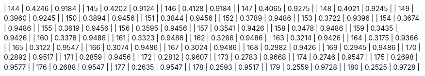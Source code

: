 | 144 | 0.4246 | 0.9184 |
| 145 | 0.4202 | 0.9124 |
| 146 | 0.4128 | 0.9184 |
| 147 | 0.4065 | 0.9275 |
| 148 | 0.4021 | 0.9245 |
| 149 | 0.3960 | 0.9245 |
| 150 | 0.3894 | 0.9456 |
| 151 | 0.3844 | 0.9456 |
| 152 | 0.3789 | 0.9486 |
| 153 | 0.3722 | 0.9396 |
| 154 | 0.3674 | 0.9486 |
| 155 | 0.3619 | 0.9456 |
| 156 | 0.3595 | 0.9456 |
| 157 | 0.3541 | 0.9426 |
| 158 | 0.3478 | 0.9486 |
| 159 | 0.3435 | 0.9426 |
| 160 | 0.3378 | 0.9486 |
| 161 | 0.3323 | 0.9486 |
| 162 | 0.3266 | 0.9486 |
| 163 | 0.3214 | 0.9426 |
| 164 | 0.3175 | 0.9366 |
| 165 | 0.3122 | 0.9547 |
| 166 | 0.3074 | 0.9486 |
| 167 | 0.3024 | 0.9486 |
| 168 | 0.2982 | 0.9426 |
| 169 | 0.2945 | 0.9486 |
| 170 | 0.2892 | 0.9517 |
| 171 | 0.2859 | 0.9456 |
| 172 | 0.2812 | 0.9607 |
| 173 | 0.2783 | 0.9668 |
| 174 | 0.2746 | 0.9547 |
| 175 | 0.2698 | 0.9577 |
| 176 | 0.2688 | 0.9547 |
| 177 | 0.2635 | 0.9547 |
| 178 | 0.2593 | 0.9517 |
| 179 | 0.2559 | 0.9728 |
| 180 | 0.2525 | 0.9728 |